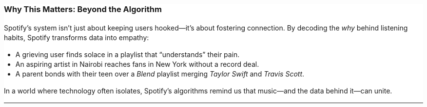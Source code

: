 
### **Why This Matters: Beyond the Algorithm**  
Spotify’s system isn’t just about keeping users hooked—it’s about fostering connection. By decoding the *why* behind listening habits, Spotify transforms data into empathy:  
- A grieving user finds solace in a playlist that “understands” their pain.  
- An aspiring artist in Nairobi reaches fans in New York without a record deal.  
- A parent bonds with their teen over a *Blend* playlist merging *Taylor Swift* and *Travis Scott*.  

In a world where technology often isolates, Spotify’s algorithms remind us that music—and the data behind it—can unite.  

---  
